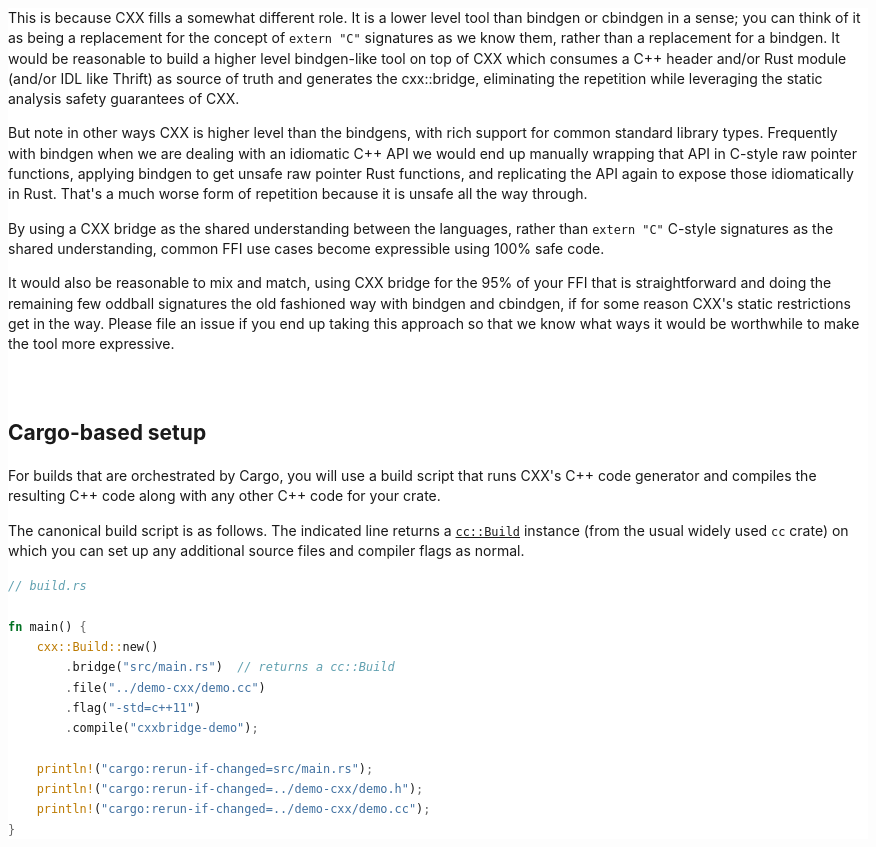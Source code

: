 [bindgen]: https://github.com/rust-lang/rust-bindgen
[cbindgen]: https://github.com/eqrion/cbindgen/

This is because CXX fills a somewhat different role. It is a lower level tool
than bindgen or cbindgen in a sense; you can think of it as being a replacement
for the concept of `extern "C"` signatures as we know them, rather than a
replacement for a bindgen. It would be reasonable to build a higher level
bindgen-like tool on top of CXX which consumes a C++ header and/or Rust module
(and/or IDL like Thrift) as source of truth and generates the cxx::bridge,
eliminating the repetition while leveraging the static analysis safety
guarantees of CXX.

But note in other ways CXX is higher level than the bindgens, with rich support
for common standard library types. Frequently with bindgen when we are dealing
with an idiomatic C++ API we would end up manually wrapping that API in C-style
raw pointer functions, applying bindgen to get unsafe raw pointer Rust
functions, and replicating the API again to expose those idiomatically in Rust.
That's a much worse form of repetition because it is unsafe all the way through.

By using a CXX bridge as the shared understanding between the languages, rather
than `extern "C"` C-style signatures as the shared understanding, common FFI use
cases become expressible using 100% safe code.

It would also be reasonable to mix and match, using CXX bridge for the 95% of
your FFI that is straightforward and doing the remaining few oddball signatures
the old fashioned way with bindgen and cbindgen, if for some reason CXX's static
restrictions get in the way. Please file an issue if you end up taking this
approach so that we know what ways it would be worthwhile to make the tool more
expressive.

<br>

## Cargo-based setup

For builds that are orchestrated by Cargo, you will use a build script that runs
CXX's C++ code generator and compiles the resulting C++ code along with any
other C++ code for your crate.

The canonical build script is as follows. The indicated line returns a
[`cc::Build`] instance (from the usual widely used `cc` crate) on which you can
set up any additional source files and compiler flags as normal.

[`cc::Build`]: https://docs.rs/cc/1.0/cc/struct.Build.html

```rust
// build.rs

fn main() {
    cxx::Build::new()
        .bridge("src/main.rs")  // returns a cc::Build
        .file("../demo-cxx/demo.cc")
        .flag("-std=c++11")
        .compile("cxxbridge-demo");

    println!("cargo:rerun-if-changed=src/main.rs");
    println!("cargo:rerun-if-changed=../demo-cxx/demo.h");
    println!("cargo:rerun-if-changed=../demo-cxx/demo.cc");
}
```


[rust-lang/rust-bindgen#778]: https://github.com/rust-lang/rust-bindgen/issues/778